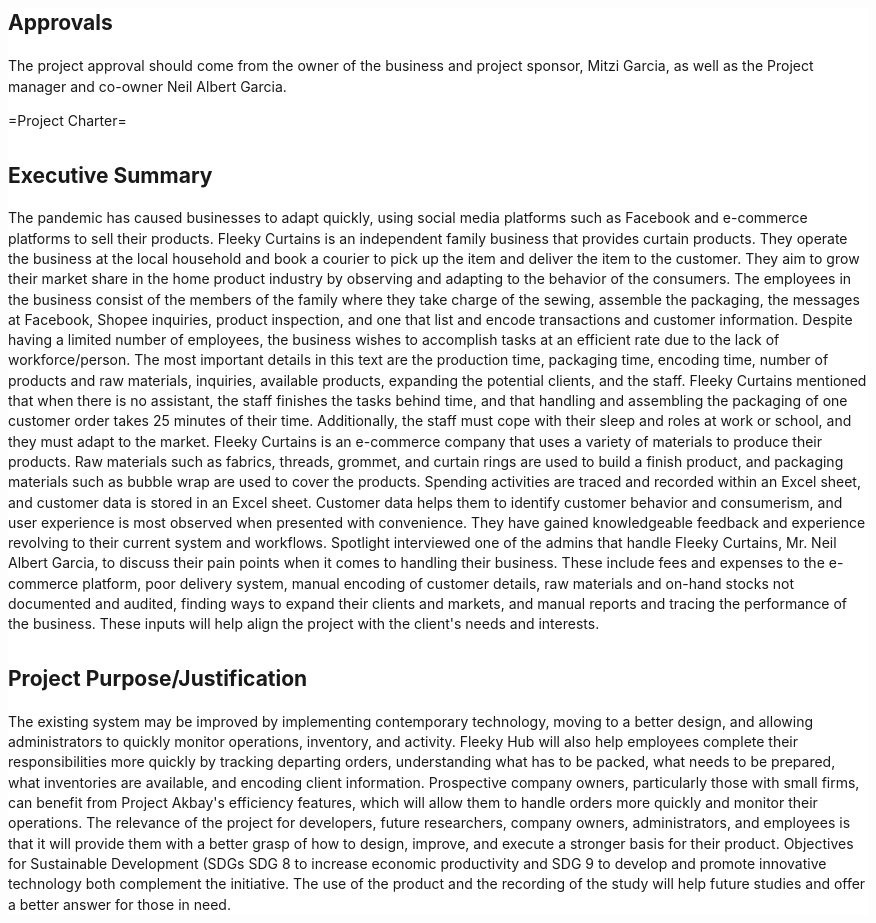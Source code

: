 </table>

<h2>Approvals</h2>

<p>The project approval should come from the owner of the business and project sponsor, Mitzi Garcia, as well as the Project manager and co-owner Neil Albert Garcia.</p>







=Project Charter=
<h2>Executive Summary</h2>
<p>The pandemic has caused businesses to adapt quickly, using social media platforms such as Facebook and e-commerce platforms to sell their products. Fleeky Curtains is an independent family business that provides curtain products. They operate the business at the local household and book a courier to pick up the item and deliver the item to the customer. They aim to grow their market share in the home product industry by observing and adapting to the behavior of the consumers. The employees in the business consist of the members of the family where they take charge of the sewing, assemble the packaging, the messages at Facebook, Shopee inquiries, product inspection, and one that list and encode transactions and customer information. Despite having a limited number of employees, the business wishes to accomplish tasks at an efficient rate due to the lack of workforce/person. The most important details in this text are the production time, packaging time, encoding time, number of products and raw materials, inquiries, available products, expanding the potential clients, and the staff. Fleeky Curtains mentioned that when there is no assistant, the staff finishes the tasks behind time, and that handling and assembling the packaging of one customer order takes 25 minutes of their time. Additionally, the staff must cope with their sleep and roles at work or school, and they must adapt to the market. Fleeky Curtains is an e-commerce company that uses a variety of materials to produce their products. Raw materials such as fabrics, threads, grommet, and curtain rings are used to build a finish product, and packaging materials such as bubble wrap are used to cover the products. Spending activities are traced and recorded within an Excel sheet, and customer data is stored in an Excel sheet. Customer data helps them to identify customer behavior and consumerism, and user experience is most observed when presented with convenience. They have gained knowledgeable feedback and experience revolving to their current system and workflows. Spotlight interviewed one of the admins that handle Fleeky Curtains, Mr. Neil Albert Garcia, to discuss their pain points when it comes to handling their business. These include fees and expenses to the e-commerce platform, poor delivery system, manual encoding of customer details, raw materials and on-hand stocks not documented and audited, finding ways to expand their clients and markets, and manual reports and tracing the performance of the business. These inputs will help align the project with the client's needs and interests. </p>

<h2>Project Purpose/Justification</h2>

<p>The existing system may be improved by implementing contemporary technology, moving to a better design, and allowing administrators to quickly monitor operations, inventory, and activity. Fleeky Hub will also help employees complete their responsibilities more quickly by tracking departing orders, understanding what has to be packed, what needs to be prepared, what inventories are available, and encoding client information. Prospective company owners, particularly those with small firms, can benefit from Project Akbay's efficiency features, which will allow them to handle orders more quickly and monitor their operations. The relevance of the project for developers, future researchers, company owners, administrators, and employees is that it will provide them with a better grasp of how to design, improve, and execute a stronger basis for their product. Objectives for Sustainable Development (SDGs SDG 8 to increase economic productivity and SDG 9 to develop and promote innovative technology both complement the initiative. The use of the product and the recording of the study will help future studies and offer a better answer for those in need.</p>
